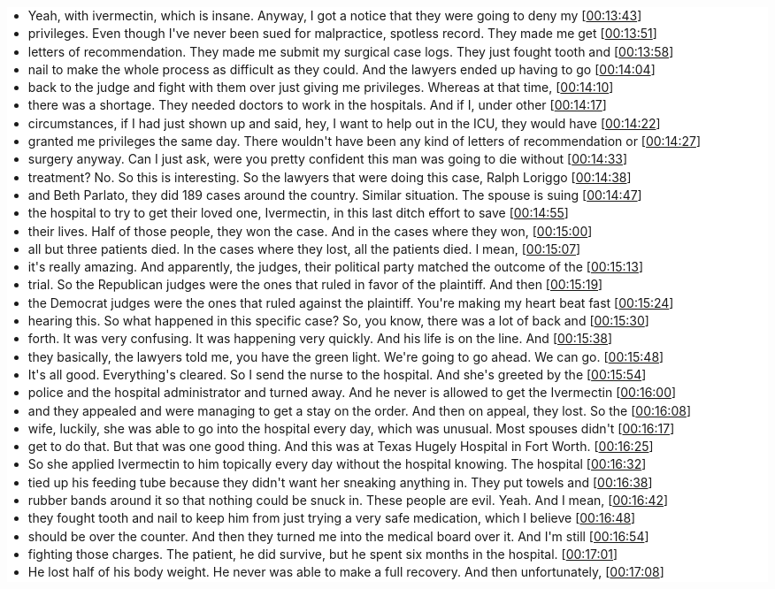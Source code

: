 *  Yeah, with ivermectin, which is insane. Anyway, I got a notice that they were going to deny my [[00:13:43](https://www.youtube.com/watch?v=L28k2FTSENE&t=823.44s)]
*  privileges. Even though I've never been sued for malpractice, spotless record. They made me get [[00:13:51](https://www.youtube.com/watch?v=L28k2FTSENE&t=831.12s)]
*  letters of recommendation. They made me submit my surgical case logs. They just fought tooth and [[00:13:58](https://www.youtube.com/watch?v=L28k2FTSENE&t=838.24s)]
*  nail to make the whole process as difficult as they could. And the lawyers ended up having to go [[00:14:04](https://www.youtube.com/watch?v=L28k2FTSENE&t=844.24s)]
*  back to the judge and fight with them over just giving me privileges. Whereas at that time, [[00:14:10](https://www.youtube.com/watch?v=L28k2FTSENE&t=850.88s)]
*  there was a shortage. They needed doctors to work in the hospitals. And if I, under other [[00:14:17](https://www.youtube.com/watch?v=L28k2FTSENE&t=857.68s)]
*  circumstances, if I had just shown up and said, hey, I want to help out in the ICU, they would have [[00:14:22](https://www.youtube.com/watch?v=L28k2FTSENE&t=862.56s)]
*  granted me privileges the same day. There wouldn't have been any kind of letters of recommendation or [[00:14:27](https://www.youtube.com/watch?v=L28k2FTSENE&t=867.68s)]
*  surgery anyway. Can I just ask, were you pretty confident this man was going to die without [[00:14:33](https://www.youtube.com/watch?v=L28k2FTSENE&t=873.3599999999999s)]
*  treatment? No. So this is interesting. So the lawyers that were doing this case, Ralph Loriggo [[00:14:38](https://www.youtube.com/watch?v=L28k2FTSENE&t=878.9599999999999s)]
*  and Beth Parlato, they did 189 cases around the country. Similar situation. The spouse is suing [[00:14:47](https://www.youtube.com/watch?v=L28k2FTSENE&t=887.12s)]
*  the hospital to try to get their loved one, Ivermectin, in this last ditch effort to save [[00:14:55](https://www.youtube.com/watch?v=L28k2FTSENE&t=895.76s)]
*  their lives. Half of those people, they won the case. And in the cases where they won, [[00:15:00](https://www.youtube.com/watch?v=L28k2FTSENE&t=900.8s)]
*  all but three patients died. In the cases where they lost, all the patients died. I mean, [[00:15:07](https://www.youtube.com/watch?v=L28k2FTSENE&t=907.44s)]
*  it's really amazing. And apparently, the judges, their political party matched the outcome of the [[00:15:13](https://www.youtube.com/watch?v=L28k2FTSENE&t=913.36s)]
*  trial. So the Republican judges were the ones that ruled in favor of the plaintiff. And then [[00:15:19](https://www.youtube.com/watch?v=L28k2FTSENE&t=919.6800000000001s)]
*  the Democrat judges were the ones that ruled against the plaintiff. You're making my heart beat fast [[00:15:24](https://www.youtube.com/watch?v=L28k2FTSENE&t=924.88s)]
*  hearing this. So what happened in this specific case? So, you know, there was a lot of back and [[00:15:30](https://www.youtube.com/watch?v=L28k2FTSENE&t=930.5600000000001s)]
*  forth. It was very confusing. It was happening very quickly. And his life is on the line. And [[00:15:38](https://www.youtube.com/watch?v=L28k2FTSENE&t=938.64s)]
*  they basically, the lawyers told me, you have the green light. We're going to go ahead. We can go. [[00:15:48](https://www.youtube.com/watch?v=L28k2FTSENE&t=948.08s)]
*  It's all good. Everything's cleared. So I send the nurse to the hospital. And she's greeted by the [[00:15:54](https://www.youtube.com/watch?v=L28k2FTSENE&t=954.56s)]
*  police and the hospital administrator and turned away. And he never is allowed to get the Ivermectin [[00:16:00](https://www.youtube.com/watch?v=L28k2FTSENE&t=960.24s)]
*  and they appealed and were managing to get a stay on the order. And then on appeal, they lost. So the [[00:16:08](https://www.youtube.com/watch?v=L28k2FTSENE&t=968.64s)]
*  wife, luckily, she was able to go into the hospital every day, which was unusual. Most spouses didn't [[00:16:17](https://www.youtube.com/watch?v=L28k2FTSENE&t=977.1999999999999s)]
*  get to do that. But that was one good thing. And this was at Texas Hugely Hospital in Fort Worth. [[00:16:25](https://www.youtube.com/watch?v=L28k2FTSENE&t=985.76s)]
*  So she applied Ivermectin to him topically every day without the hospital knowing. The hospital [[00:16:32](https://www.youtube.com/watch?v=L28k2FTSENE&t=992.3199999999999s)]
*  tied up his feeding tube because they didn't want her sneaking anything in. They put towels and [[00:16:38](https://www.youtube.com/watch?v=L28k2FTSENE&t=998.24s)]
*  rubber bands around it so that nothing could be snuck in. These people are evil. Yeah. And I mean, [[00:16:42](https://www.youtube.com/watch?v=L28k2FTSENE&t=1002.96s)]
*  they fought tooth and nail to keep him from just trying a very safe medication, which I believe [[00:16:48](https://www.youtube.com/watch?v=L28k2FTSENE&t=1008.64s)]
*  should be over the counter. And then they turned me into the medical board over it. And I'm still [[00:16:54](https://www.youtube.com/watch?v=L28k2FTSENE&t=1014.88s)]
*  fighting those charges. The patient, he did survive, but he spent six months in the hospital. [[00:17:01](https://www.youtube.com/watch?v=L28k2FTSENE&t=1021.68s)]
*  He lost half of his body weight. He never was able to make a full recovery. And then unfortunately, [[00:17:08](https://www.youtube.com/watch?v=L28k2FTSENE&t=1028.56s)]